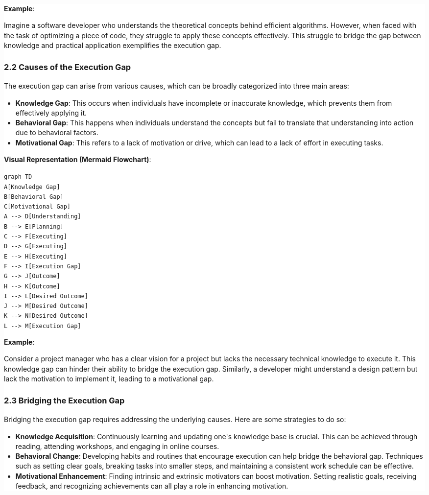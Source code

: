**Example**:

Imagine a software developer who understands the theoretical concepts behind efficient algorithms. However, when faced with the task of optimizing a piece of code, they struggle to apply these concepts effectively. This struggle to bridge the gap between knowledge and practical application exemplifies the execution gap.

### 2.2 Causes of the Execution Gap

The execution gap can arise from various causes, which can be broadly categorized into three main areas:

- **Knowledge Gap**: This occurs when individuals have incomplete or inaccurate knowledge, which prevents them from effectively applying it.
- **Behavioral Gap**: This happens when individuals understand the concepts but fail to translate that understanding into action due to behavioral factors.
- **Motivational Gap**: This refers to a lack of motivation or drive, which can lead to a lack of effort in executing tasks.

**Visual Representation (Mermaid Flowchart)**:

```mermaid
graph TD
A[Knowledge Gap]
B[Behavioral Gap]
C[Motivational Gap]
A --> D[Understanding]
B --> E[Planning]
C --> F[Executing]
D --> G[Executing]
E --> H[Executing]
F --> I[Execution Gap]
G --> J[Outcome]
H --> K[Outcome]
I --> L[Desired Outcome]
J --> M[Desired Outcome]
K --> N[Desired Outcome]
L --> M[Execution Gap]
```

**Example**:

Consider a project manager who has a clear vision for a project but lacks the necessary technical knowledge to execute it. This knowledge gap can hinder their ability to bridge the execution gap. Similarly, a developer might understand a design pattern but lack the motivation to implement it, leading to a motivational gap.

### 2.3 Bridging the Execution Gap

Bridging the execution gap requires addressing the underlying causes. Here are some strategies to do so:

- **Knowledge Acquisition**: Continuously learning and updating one's knowledge base is crucial. This can be achieved through reading, attending workshops, and engaging in online courses.
- **Behavioral Change**: Developing habits and routines that encourage execution can help bridge the behavioral gap. Techniques such as setting clear goals, breaking tasks into smaller steps, and maintaining a consistent work schedule can be effective.
- **Motivational Enhancement**: Finding intrinsic and extrinsic motivators can boost motivation. Setting realistic goals, receiving feedback, and recognizing achievements can all play a role in enhancing motivation.
